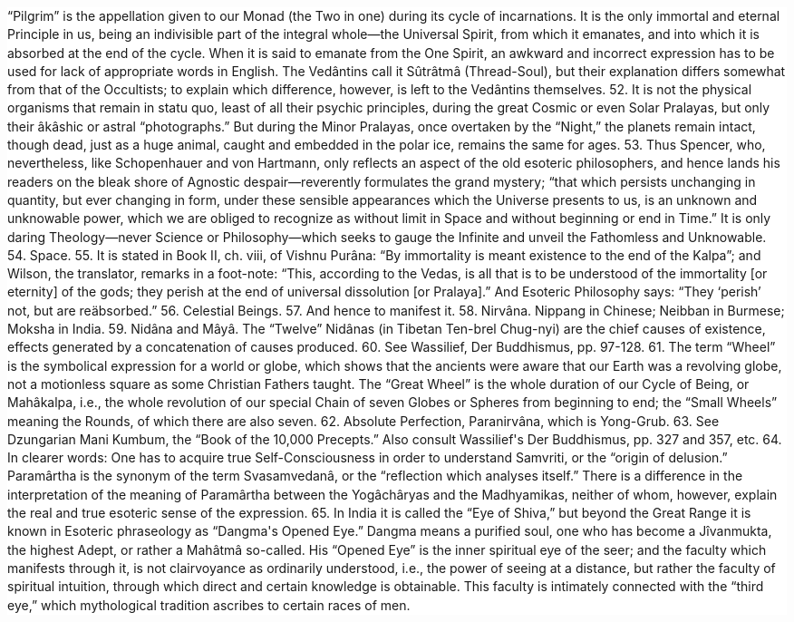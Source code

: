 “Pilgrim” is the appellation given to our Monad (the Two in one) during its cycle of incarnations. It is the only immortal and eternal Principle in us, being an indivisible part of the integral whole—the Universal Spirit, from which it emanates, and into which it is absorbed at the end of the cycle. When it is said to emanate from the One Spirit, an awkward and incorrect expression has to be used for lack of appropriate words in English. The Vedântins call it Sûtrâtmâ (Thread-Soul), but their explanation differs somewhat from that of the Occultists; to explain which difference, however, is left to the Vedântins themselves.
52.
It is not the physical organisms that remain in statu quo, least of all their psychic principles, during the great Cosmic or even Solar Pralayas, but only their âkâshic or astral “photographs.” But during the Minor Pralayas, once overtaken by the “Night,” the planets remain intact, though dead, just as a huge animal, caught and embedded in the polar ice, remains the same for ages.
53.
Thus Spencer, who, nevertheless, like Schopenhauer and von Hartmann, only reflects an aspect of the old esoteric philosophers, and hence lands his readers on the bleak shore of Agnostic despair—reverently formulates the grand mystery; “that which persists unchanging in quantity, but ever changing in form, under these sensible appearances which the Universe presents to us, is an unknown and unknowable power, which we are obliged to recognize as without limit in Space and without beginning or end in Time.” It is only daring Theology—never Science or Philosophy—which seeks to gauge the Infinite and unveil the Fathomless and Unknowable.
54.
Space.
55.
It is stated in Book II, ch. viii, of Vishnu Purâna: “By immortality is meant existence to the end of the Kalpa”; and Wilson, the translator, remarks in a foot-note: “This, according to the Vedas, is all that is to be understood of the immortality [or eternity] of the gods; they perish at the end of universal dissolution [or Pralaya].” And Esoteric Philosophy says: “They ‘perish’ not, but are reäbsorbed.”
56.
Celestial Beings.
57.
And hence to manifest it.
58.
Nirvâna. Nippang in Chinese; Neibban in Burmese; Moksha in India.
59.
Nidâna and Mâyâ. The “Twelve” Nidânas (in Tibetan Ten-brel Chug-nyi) are the chief causes of existence, effects generated by a concatenation of causes produced.
60.
See Wassilief, Der Buddhismus, pp. 97-128.
61.
The term “Wheel” is the symbolical expression for a world or globe, which shows that the ancients were aware that our Earth was a revolving globe, not a motionless square as some Christian Fathers taught. The “Great Wheel” is the whole duration of our Cycle of Being, or Mahâkalpa, i.e., the whole revolution of our special Chain of seven Globes or Spheres from beginning to end; the “Small Wheels” meaning the Rounds, of which there are also seven.
62.
Absolute Perfection, Paranirvâna, which is Yong-Grub.
63.
See Dzungarian Mani Kumbum, the “Book of the 10,000 Precepts.” Also consult Wassilief's Der Buddhismus, pp. 327 and 357, etc.
64.
In clearer words: One has to acquire true Self-Consciousness in order to understand Samvriti, or the “origin of delusion.” Paramârtha is the synonym of the term Svasamvedanâ, or the “reflection which analyses itself.” There is a difference in the interpretation of the meaning of Paramârtha between the Yogâchâryas and the Madhyamikas, neither of whom, however, explain the real and true esoteric sense of the expression.
65.
In India it is called the “Eye of Shiva,” but beyond the Great Range it is known in Esoteric phraseology as “Dangma's Opened Eye.” Dangma means a purified soul, one who has become a Jîvanmukta, the highest Adept, or rather a Mahâtmâ so-called. His “Opened Eye” is the inner spiritual eye of the seer; and the faculty which manifests through it, is not clairvoyance as ordinarily understood, i.e., the power of seeing at a distance, but rather the faculty of spiritual intuition, through which direct and certain knowledge is obtainable. This faculty is intimately connected with the “third eye,” which mythological tradition ascribes to certain races of men.